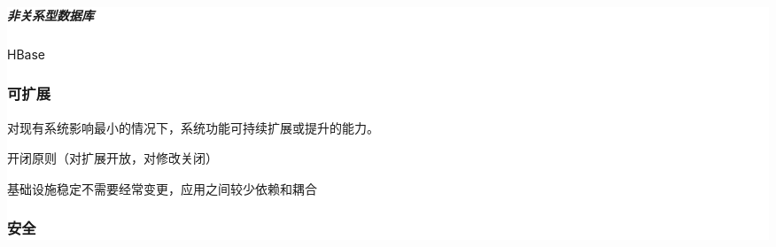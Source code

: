 ##### 非关系型数据库

HBase



### 可扩展

对现有系统影响最小的情况下，系统功能可持续扩展或提升的能力。

开闭原则（对扩展开放，对修改关闭）

基础设施稳定不需要经常变更，应用之间较少依赖和耦合

### 安全









